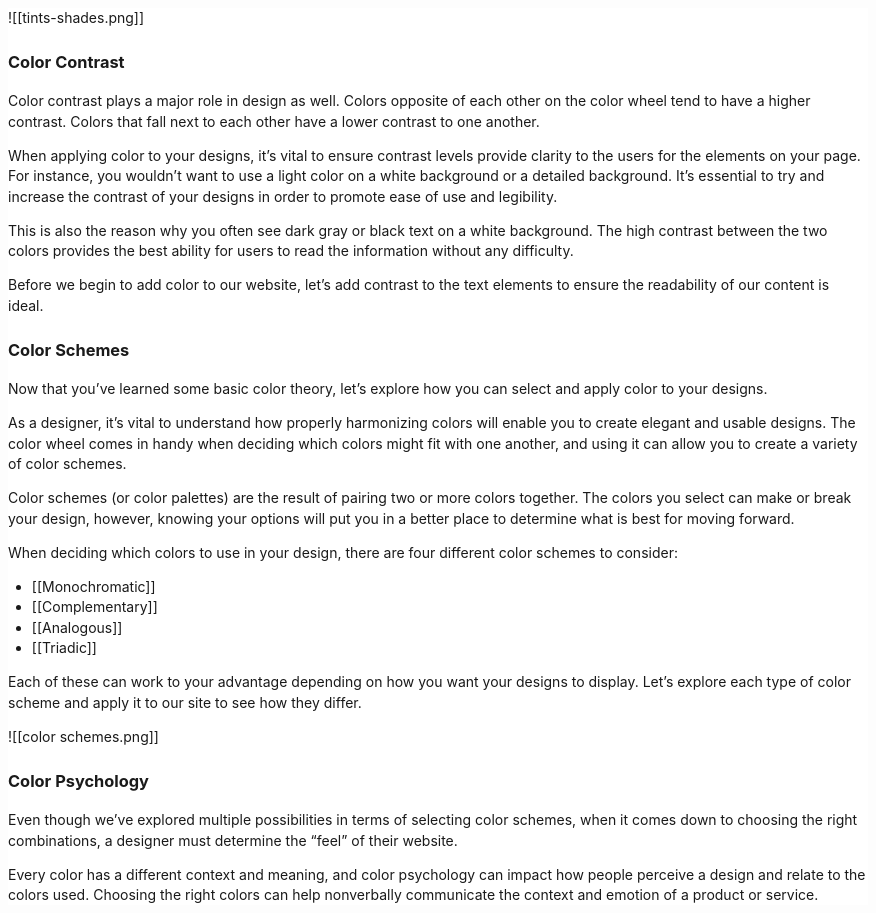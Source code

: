 ![[tints-shades.png]]

### Color Contrast

Color contrast plays a major role in design as well. Colors opposite of each other on the color wheel tend to have a higher contrast. Colors that fall next to each other have a lower contrast to one another.

When applying color to your designs, it’s vital to ensure contrast levels provide clarity to the users for the elements on your page. For instance, you wouldn’t want to use a light color on a white background or a detailed background. It’s essential to try and increase the contrast of your designs in order to promote ease of use and legibility.

This is also the reason why you often see dark gray or black text on a white background. The high contrast between the two colors provides the best ability for users to read the information without any difficulty.

Before we begin to add color to our website, let’s add contrast to the text elements to ensure the readability of our content is ideal.

### Color Schemes

Now that you’ve learned some basic color theory, let’s explore how you can select and apply color to your designs.

As a designer, it’s vital to understand how properly harmonizing colors will enable you to create elegant and usable designs. The color wheel comes in handy when deciding which colors might fit with one another, and using it can allow you to create a variety of color schemes.

Color schemes (or color palettes) are the result of pairing two or more colors together. The colors you select can make or break your design, however, knowing your options will put you in a better place to determine what is best for moving forward.

When deciding which colors to use in your design, there are four different color schemes to consider:

- [[Monochromatic]]
- [[Complementary]]
- [[Analogous]]
- [[Triadic]]

Each of these can work to your advantage depending on how you want your designs to display. Let’s explore each type of color scheme and apply it to our site to see how they differ.

![[color schemes.png]]


### Color Psychology

Even though we’ve explored multiple possibilities in terms of selecting color schemes, when it comes down to choosing the right combinations, a designer must determine the “feel” of their website.

Every color has a different context and meaning, and color psychology can impact how people perceive a design and relate to the colors used. Choosing the right colors can help nonverbally communicate the context and emotion of a product or service.
